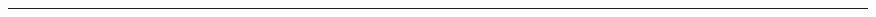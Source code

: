 ----

[^1]: input側の動画形式はavi以外でも扱えたが、掃き出しはavi固定だった。
[^2]: QiitaでRスクリプトを書く時は`rb`を選んだ状態でエンターを押してしまってダムダムするという遊びができる。普通、`rb`より`r`が先に来ない？？何で？！
[^3]: 書いてる途中にtidyrのバージョンを0.7.2にあげたら見通しが悪い出力になって悲しい。`tibble`脳になろう。
[^4]: [purrr — ループ処理やapply系関数の決定版](https://heavywatal.github.io/rstats/purrr.html)
[^5]: [{EBImage} Canny Edge Detectionを朴訥に書く。](https://qiita.com/kilometer/items/14864aa6c20789e18f45)
[^6]: シーンが切り替わったものを連続なデータとして解析する必要は全く無さそうですが。
[^7]: ggplotの特定範囲を拡大するのは、[{ggforce}](https://www.karada-good.net/analyticsr/r-537)を使っています。





